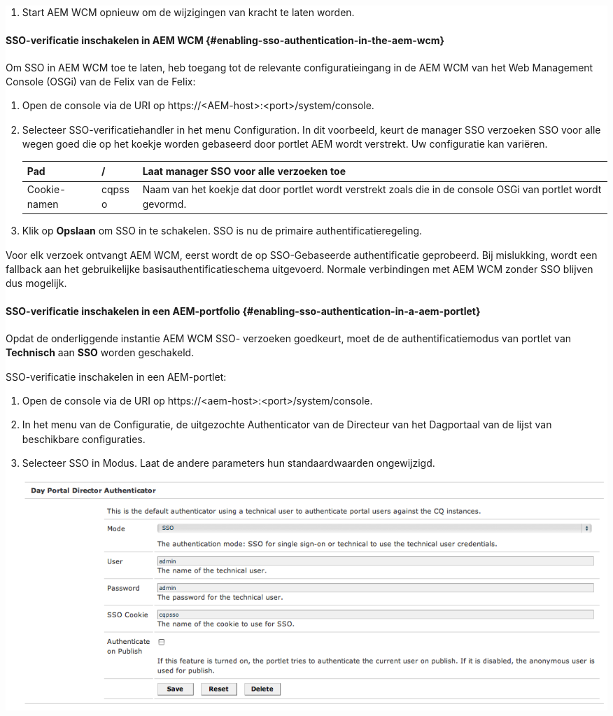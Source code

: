 1. Start AEM WCM opnieuw om de wijzigingen van kracht te laten worden.

#### SSO-verificatie inschakelen in AEM WCM {#enabling-sso-authentication-in-the-aem-wcm}

Om SSO in AEM WCM toe te laten, heb toegang tot de relevante configuratieingang in de AEM WCM van het Web Management Console (OSGi) van de Felix van de Felix:

1. Open de console via de URI op https://&lt;AEM-host>:&lt;port>/system/console.
1. Selecteer SSO-verificatiehandler in het menu Configuration. In dit voorbeeld, keurt de manager SSO verzoeken SSO voor alle wegen goed die op het koekje worden gebaseerd door portlet AEM wordt verstrekt. Uw configuratie kan variëren.

   | Pad | / | Laat manager SSO voor alle verzoeken toe |
   |---|---|---|
   | Cookie-namen | cqpsso | Naam van het koekje dat door portlet wordt verstrekt zoals die in de console OSGi van portlet wordt gevormd. |

1. Klik op **Opslaan** om SSO in te schakelen. SSO is nu de primaire authentificatieregeling.

Voor elk verzoek ontvangt AEM WCM, eerst wordt de op SSO-Gebaseerde authentificatie geprobeerd. Bij mislukking, wordt een fallback aan het gebruikelijke basisauthentificatieschema uitgevoerd. Normale verbindingen met AEM WCM zonder SSO blijven dus mogelijk.

#### SSO-verificatie inschakelen in een AEM-portfolio {#enabling-sso-authentication-in-a-aem-portlet}

Opdat de onderliggende instantie AEM WCM SSO- verzoeken goedkeurt, moet de de authentificatiemodus van portlet van **Technisch** aan **SSO** worden geschakeld.

SSO-verificatie inschakelen in een AEM-portlet:

1. Open de console via de URI op https://&lt;aem-host>:&lt;port>/system/console.
1. In het menu van de Configuratie, de uitgezochte Authenticator van de Directeur van het Dagportaal van de lijst van beschikbare configuraties.
1. Selecteer SSO in Modus. Laat de andere parameters hun standaardwaarden ongewijzigd.

   ![chlimage_1-11](assets/chlimage_1-11.png)
